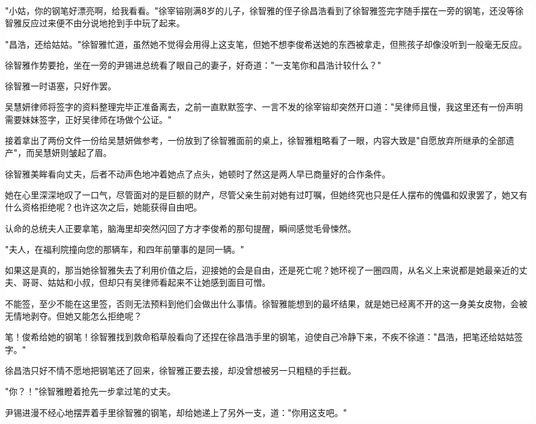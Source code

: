 

"小姑，你的钢笔好漂亮啊，给我看看。"徐宰镕刚满8岁的儿子，徐智雅的侄子徐昌浩看到了徐智雅签完字随手摆在一旁的钢笔，还没等徐智雅反应过来便不由分说地抢到手中玩了起来。





"昌浩，还给姑姑。"徐智雅忙道，虽然她不觉得会用得上这支笔，但她不想李俊希送她的东西被拿走，但熊孩子却像没听到一般毫无反应。





徐智雅作势要抢，坐在一旁的尹锡进总统看了眼自己的妻子，好奇道："一支笔你和昌浩计较什么？"



徐智雅一时语塞，只好作罢。





吴慧妍律师将签字的资料整理完毕正准备离去，之前一直默默签字、一言不发的徐宰镕却突然开口道："吴律师且慢，我这里还有一份声明需要妹妹签字，正好吴律师在场做个公证。"





接着拿出了两份文件一份给吴慧妍做参考，一份放到了徐智雅面前的桌上，徐智雅粗略看了一眼，内容大致是"自愿放弃所继承的全部遗产"，而吴慧妍则皱起了眉。





徐智雅美眸看向丈夫，后者不动声色地冲着她点了点头，她顿时了然这是两人早已商量好的合作条件。



她在心里深深地叹了一口气，尽管面对的是巨额的财产，尽管父亲生前对她有过叮嘱，但她终究也只是任人摆布的傀儡和奴隶罢了，她又有什么资格拒绝呢？也许这次之后，她能获得自由吧。





认命的总统夫人正要拿笔，脑海里却突然闪回了方才李俊希的那句提醒，瞬间感觉毛骨悚然。



"夫人，在福利院撞向您的那辆车，和四年前肇事的是同一辆。"



如果这是真的，那当她徐智雅失去了利用价值之后，迎接她的会是自由，还是死亡呢？她环视了一圈四周，从名义上来说都是她最亲近的丈夫、哥哥、姑姑和小叔，但却只有吴律师看起来不让她感到面目可憎。



不能签，至少不能在这里签，否则无法预料到他们会做出什么事情。徐智雅能想到的最坏结果，就是她已经离不开的这一身美女皮物，会被无情地剥夺。但她又能怎么拒绝呢？





笔！俊希给她的钢笔！徐智雅找到救命稻草般看向了还捏在徐昌浩手里的钢笔，迫使自己冷静下来，不疾不徐道："昌浩，把笔还给姑姑签字。"



徐昌浩只好不情不愿地把钢笔还了回来，徐智雅正要去接，却没曾想被另一只粗糙的手拦截。





"你？！"徐智雅瞪着抢先一步拿过笔的丈夫。



尹锡进漫不经心地摆弄着手里徐智雅的钢笔，却给她递上了另外一支，道："你用这支吧。"
